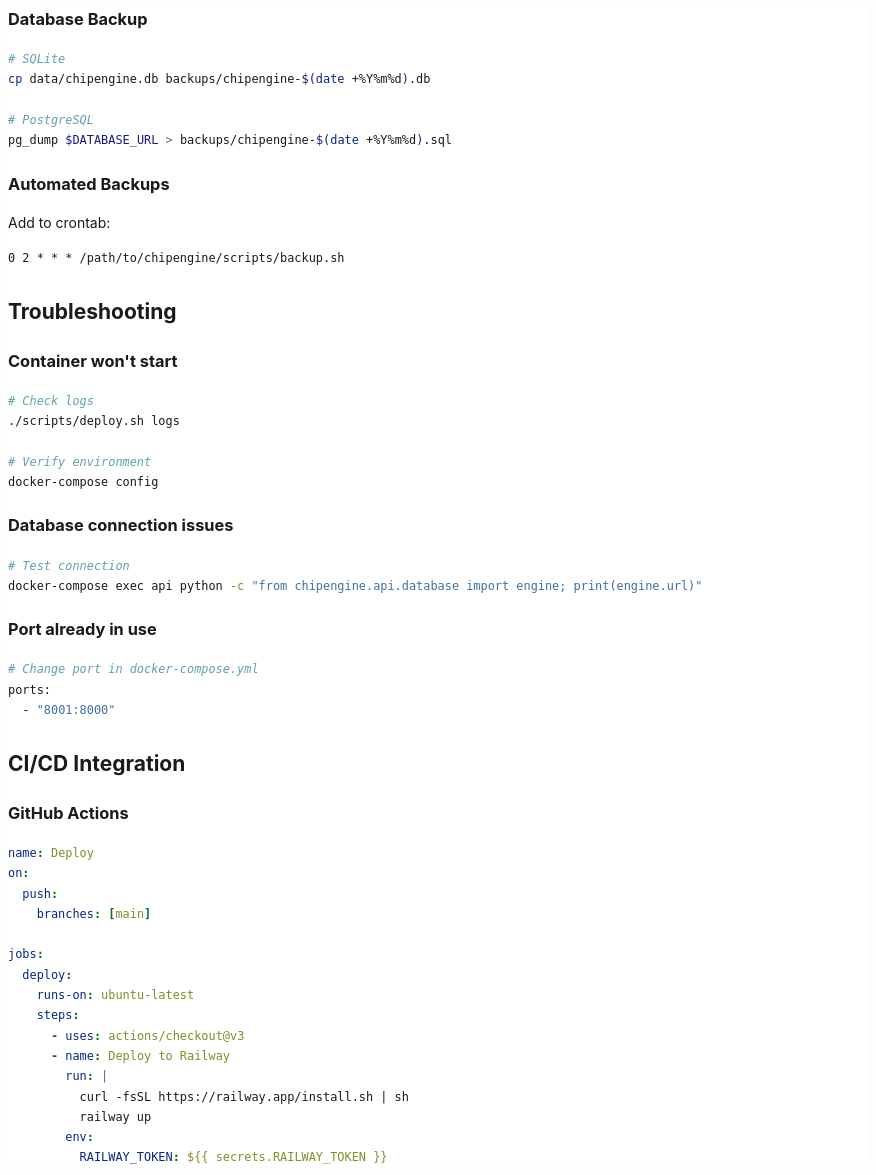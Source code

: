 ### Database Backup
```bash
# SQLite
cp data/chipengine.db backups/chipengine-$(date +%Y%m%d).db

# PostgreSQL
pg_dump $DATABASE_URL > backups/chipengine-$(date +%Y%m%d).sql
```

### Automated Backups
Add to crontab:
```cron
0 2 * * * /path/to/chipengine/scripts/backup.sh
```

## Troubleshooting

### Container won't start
```bash
# Check logs
./scripts/deploy.sh logs

# Verify environment
docker-compose config
```

### Database connection issues
```bash
# Test connection
docker-compose exec api python -c "from chipengine.api.database import engine; print(engine.url)"
```

### Port already in use
```bash
# Change port in docker-compose.yml
ports:
  - "8001:8000"
```

## CI/CD Integration

### GitHub Actions
```yaml
name: Deploy
on:
  push:
    branches: [main]

jobs:
  deploy:
    runs-on: ubuntu-latest
    steps:
      - uses: actions/checkout@v3
      - name: Deploy to Railway
        run: |
          curl -fsSL https://railway.app/install.sh | sh
          railway up
        env:
          RAILWAY_TOKEN: ${{ secrets.RAILWAY_TOKEN }}
```
